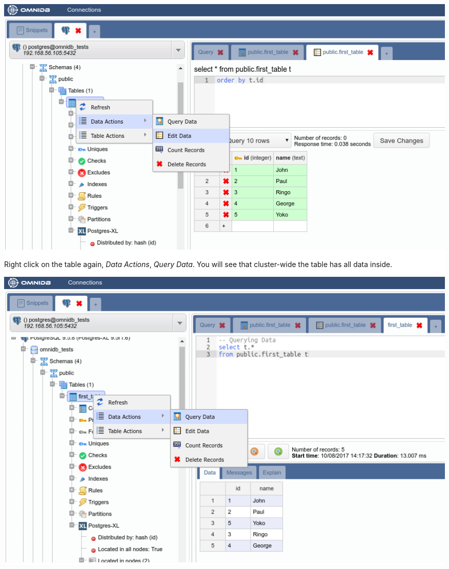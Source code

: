 ![](image_06.png)

Right click on the table again, *Data Actions*, *Query Data*. You will see that
cluster-wide the table has all data inside.

![](image_07.png)

